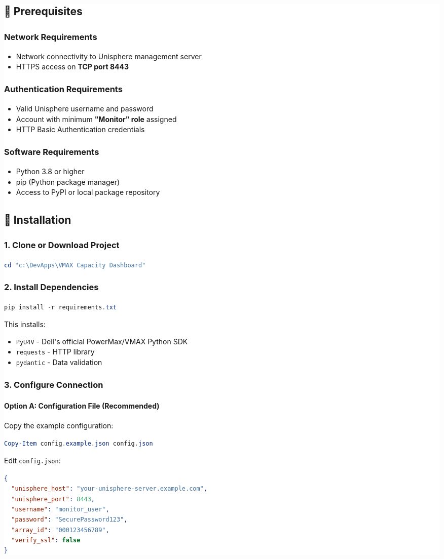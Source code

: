 ## 🔧 Prerequisites

### Network Requirements
- Network connectivity to Unisphere management server
- HTTPS access on **TCP port 8443**

### Authentication Requirements
- Valid Unisphere username and password
- Account with minimum **"Monitor" role** assigned
- HTTP Basic Authentication credentials

### Software Requirements
- Python 3.8 or higher
- pip (Python package manager)
- Access to PyPI or local package repository

## 🚀 Installation

### 1. Clone or Download Project

```powershell
cd "c:\DevApps\VMAX Capacity Dashboard"
```

### 2. Install Dependencies

```powershell
pip install -r requirements.txt
```

This installs:
- `PyU4V` - Dell's official PowerMax/VMAX Python SDK
- `requests` - HTTP library
- `pydantic` - Data validation

### 3. Configure Connection

#### Option A: Configuration File (Recommended)

Copy the example configuration:

```powershell
Copy-Item config.example.json config.json
```

Edit `config.json`:

```json
{
  "unisphere_host": "your-unisphere-server.example.com",
  "unisphere_port": 8443,
  "username": "monitor_user",
  "password": "SecurePassword123",
  "array_id": "000123456789",
  "verify_ssl": false
}
```
